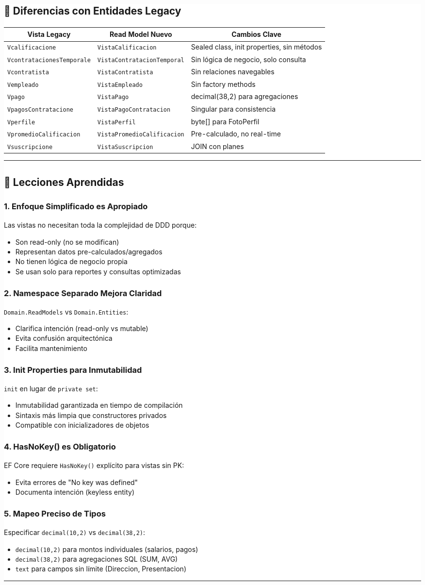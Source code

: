 
## 🔄 Diferencias con Entidades Legacy

| Vista Legacy | Read Model Nuevo | Cambios Clave |
|--------------|------------------|---------------|
| `Vcalificacione` | `VistaCalificacion` | Sealed class, init properties, sin métodos |
| `VcontratacionesTemporale` | `VistaContratacionTemporal` | Sin lógica de negocio, solo consulta |
| `Vcontratista` | `VistaContratista` | Sin relaciones navegables |
| `Vempleado` | `VistaEmpleado` | Sin factory methods |
| `Vpago` | `VistaPago` | decimal(38,2) para agregaciones |
| `VpagosContratacione` | `VistaPagoContratacion` | Singular para consistencia |
| `Vperfile` | `VistaPerfil` | byte[] para FotoPerfil |
| `VpromedioCalificacion` | `VistaPromedioCalificacion` | Pre-calculado, no real-time |
| `Vsuscripcione` | `VistaSuscripcion` | JOIN con planes |

---

## 📝 Lecciones Aprendidas

### 1. **Enfoque Simplificado es Apropiado**
Las vistas no necesitan toda la complejidad de DDD porque:
- Son read-only (no se modifican)
- Representan datos pre-calculados/agregados
- No tienen lógica de negocio propia
- Se usan solo para reportes y consultas optimizadas

### 2. **Namespace Separado Mejora Claridad**
`Domain.ReadModels` vs `Domain.Entities`:
- Clarifica intención (read-only vs mutable)
- Evita confusión arquitectónica
- Facilita mantenimiento

### 3. **Init Properties para Inmutabilidad**
`init` en lugar de `private set`:
- Inmutabilidad garantizada en tiempo de compilación
- Sintaxis más limpia que constructores privados
- Compatible con inicializadores de objetos

### 4. **HasNoKey() es Obligatorio**
EF Core requiere `HasNoKey()` explícito para vistas sin PK:
- Evita errores de "No key was defined"
- Documenta intención (keyless entity)

### 5. **Mapeo Preciso de Tipos**
Especificar `decimal(10,2)` vs `decimal(38,2)`:
- `decimal(10,2)` para montos individuales (salarios, pagos)
- `decimal(38,2)` para agregaciones SQL (SUM, AVG)
- `text` para campos sin límite (Direccion, Presentacion)

---